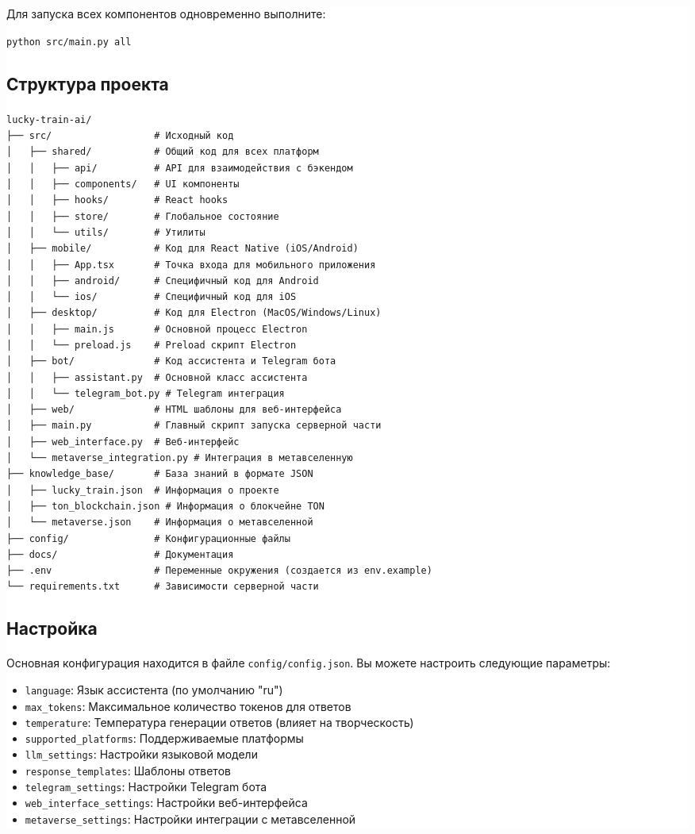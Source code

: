 Для запуска всех компонентов одновременно выполните:

```bash
python src/main.py all
```

## Структура проекта

```text
lucky-train-ai/
├── src/                  # Исходный код
│   ├── shared/           # Общий код для всех платформ
│   │   ├── api/          # API для взаимодействия с бэкендом
│   │   ├── components/   # UI компоненты
│   │   ├── hooks/        # React hooks
│   │   ├── store/        # Глобальное состояние
│   │   └── utils/        # Утилиты
│   ├── mobile/           # Код для React Native (iOS/Android)
│   │   ├── App.tsx       # Точка входа для мобильного приложения
│   │   ├── android/      # Специфичный код для Android
│   │   └── ios/          # Специфичный код для iOS
│   ├── desktop/          # Код для Electron (MacOS/Windows/Linux)
│   │   ├── main.js       # Основной процесс Electron
│   │   └── preload.js    # Preload скрипт Electron
│   ├── bot/              # Код ассистента и Telegram бота
│   │   ├── assistant.py  # Основной класс ассистента
│   │   └── telegram_bot.py # Telegram интеграция
│   ├── web/              # HTML шаблоны для веб-интерфейса
│   ├── main.py           # Главный скрипт запуска серверной части
│   ├── web_interface.py  # Веб-интерфейс
│   └── metaverse_integration.py # Интеграция в метавселенную
├── knowledge_base/       # База знаний в формате JSON
│   ├── lucky_train.json  # Информация о проекте
│   ├── ton_blockchain.json # Информация о блокчейне TON
│   └── metaverse.json    # Информация о метавселенной
├── config/               # Конфигурационные файлы
├── docs/                 # Документация
├── .env                  # Переменные окружения (создается из env.example)
└── requirements.txt      # Зависимости серверной части
```

## Настройка

Основная конфигурация находится в файле `config/config.json`. Вы можете настроить следующие параметры:

- `language`: Язык ассистента (по умолчанию "ru")
- `max_tokens`: Максимальное количество токенов для ответов
- `temperature`: Температура генерации ответов (влияет на творческость)
- `supported_platforms`: Поддерживаемые платформы
- `llm_settings`: Настройки языковой модели
- `response_templates`: Шаблоны ответов
- `telegram_settings`: Настройки Telegram бота
- `web_interface_settings`: Настройки веб-интерфейса
- `metaverse_settings`: Настройки интеграции с метавселенной
